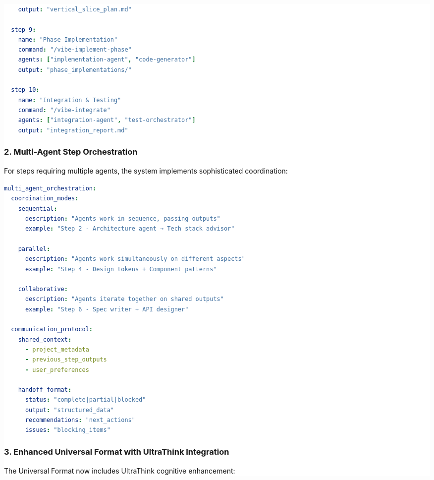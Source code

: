```yaml
    output: "vertical_slice_plan.md"
    
  step_9:
    name: "Phase Implementation"
    command: "/vibe-implement-phase"
    agents: ["implementation-agent", "code-generator"]
    output: "phase_implementations/"
    
  step_10:
    name: "Integration & Testing"
    command: "/vibe-integrate"
    agents: ["integration-agent", "test-orchestrator"]
    output: "integration_report.md"
```

### 2. Multi-Agent Step Orchestration

For steps requiring multiple agents, the system implements sophisticated coordination:

```yaml
multi_agent_orchestration:
  coordination_modes:
    sequential:
      description: "Agents work in sequence, passing outputs"
      example: "Step 2 - Architecture agent → Tech stack advisor"
      
    parallel:
      description: "Agents work simultaneously on different aspects"
      example: "Step 4 - Design tokens + Component patterns"
      
    collaborative:
      description: "Agents iterate together on shared outputs"
      example: "Step 6 - Spec writer + API designer"
      
  communication_protocol:
    shared_context:
      - project_metadata
      - previous_step_outputs
      - user_preferences
      
    handoff_format:
      status: "complete|partial|blocked"
      output: "structured_data"
      recommendations: "next_actions"
      issues: "blocking_items"
```

### 3. Enhanced Universal Format with UltraThink Integration

The Universal Format now includes UltraThink cognitive enhancement:
